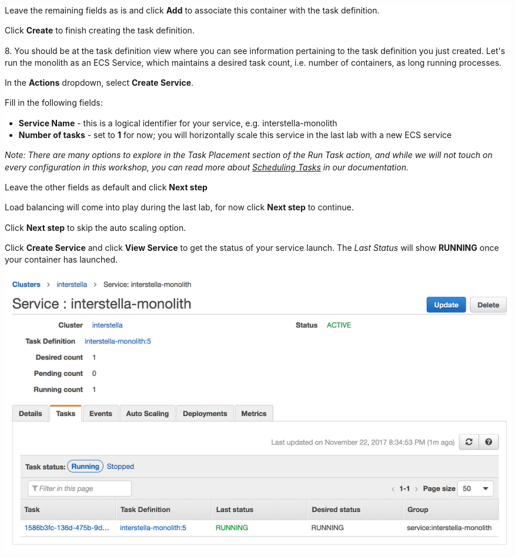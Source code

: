 Leave the remaining fields as is and click **Add** to associate this container with the task definition. 

Click **Create** to finish creating the task definition. 

8\. You should be at the task definition view where you can see information pertaining to the task definition you just created.  Let's run the monolith as an ECS Service, which maintains a desired task count, i.e. number of containers, as long running processes.  

In the **Actions** dropdown, select **Create Service**.  

Fill in the following fields:

* **Service Name** - this is a logical identifier for your service, e.g. interstella-monolith
* **Number of tasks** - set to **1** for now; you will horizontally scale this service in the last lab with a new ECS service

*Note: There are many options to explore in the Task Placement section of the Run Task action, and while we will not touch on every configuration in this workshop, you can read more about [Scheduling Tasks](http://docs.aws.amazon.com/AmazonECS/latest/developerguide/scheduling_tasks.html) in our documentation.*

Leave the other fields as default and click **Next step**

Load balancing will come into play during the last lab, for now click **Next step** to continue.  

Click **Next step** to skip the auto scaling option.  

Click **Create Service** and click **View Service** to get the status of your service launch.  The *Last Status* will show **RUNNING** once your container has launched.  

![ECS Service Monolith](images/1-ecs-service-mono.png)
